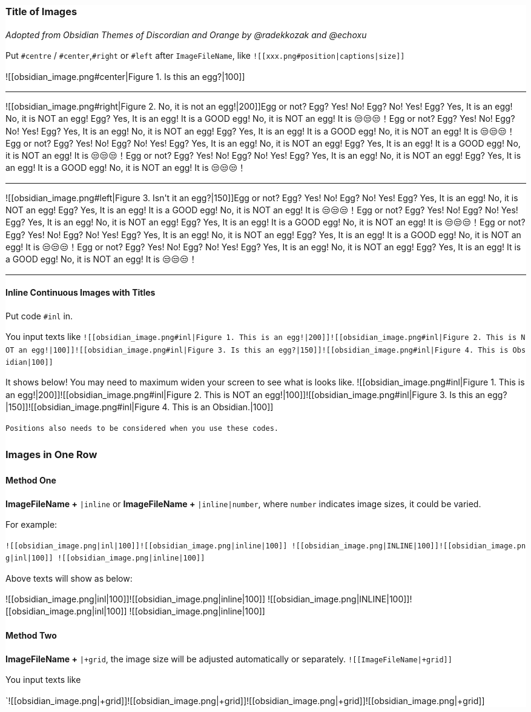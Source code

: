 ### Title of Images
*Adopted from  Obsidian Themes of Discordian and Orange by @radekkozak and @echoxu*

Put `#centre` / `#center`,`#right` or `#left` after `ImageFileName`, like `![[xxx.png#position|captions|size]]`

![[obsidian_image.png#center|Figure 1. Is this an egg?|100]]

---
![[obsidian_image.png#right|Figure 2. No, it is not an egg!|200]]Egg or not? Egg? Yes! No! Egg? No! Yes! Egg? Yes, It is an egg! No, it is NOT an egg!  Egg? Yes, It is an egg! It is a GOOD egg! No, it is NOT an egg! It is 😒😒😒！Egg or not? Egg? Yes! No! Egg? No! Yes! Egg? Yes, It is an egg! No, it is NOT an egg!  Egg? Yes, It is an egg! It is a GOOD egg! No, it is NOT an egg! It is 😒😒😒！Egg or not? Egg? Yes! No! Egg? No! Yes! Egg? Yes, It is an egg! No, it is NOT an egg!  Egg? Yes, It is an egg! It is a GOOD egg! No, it is NOT an egg! It is 😒😒😒！Egg or not? Egg? Yes! No! Egg? No! Yes! Egg? Yes, It is an egg! No, it is NOT an egg!  Egg? Yes, It is an egg! It is a GOOD egg! No, it is NOT an egg! It is 😒😒😒！

---

![[obsidian_image.png#left|Figure 3. Isn't it an egg?|150]]Egg or not? Egg? Yes! No! Egg? No! Yes! Egg? Yes, It is an egg! No, it is NOT an egg!  Egg? Yes, It is an egg! It is a GOOD egg! No, it is NOT an egg! It is 😒😒😒！Egg or not? Egg? Yes! No! Egg? No! Yes! Egg? Yes, It is an egg! No, it is NOT an egg!  Egg? Yes, It is an egg! It is a GOOD egg! No, it is NOT an egg! It is 😒😒😒！Egg or not? Egg? Yes! No! Egg? No! Yes! Egg? Yes, It is an egg! No, it is NOT an egg!  Egg? Yes, It is an egg! It is a GOOD egg! No, it is NOT an egg! It is 😒😒😒！Egg or not? Egg? Yes! No! Egg? No! Yes! Egg? Yes, It is an egg! No, it is NOT an egg!  Egg? Yes, It is an egg! It is a GOOD egg! No, it is NOT an egg! It is 😒😒😒！

---
#### Inline Continuous Images  with Titles
Put code `#inl` in.

You input texts like 
`![[obsidian_image.png#inl|Figure 1. This is an egg!|200]]![[obsidian_image.png#inl|Figure 2. This is NOT an egg!|100]]![[obsidian_image.png#inl|Figure 3. Is this an egg?|150]]![[obsidian_image.png#inl|Figure 4. This is Obsidian|100]]`

It shows below! You may need to maximum widen your screen to see what is looks like.
![[obsidian_image.png#inl|Figure 1. This is an egg!|200]]![[obsidian_image.png#inl|Figure 2. This is NOT an egg!|100]]![[obsidian_image.png#inl|Figure 3. Is this an egg?|150]]![[obsidian_image.png#inl|Figure 4. This is an Obsidian.|100]]

```ad-tips
Positions also needs to be considered when you use these codes.
```
### Images in One Row
#### Method One

**ImageFileName +** `|inline` or **ImageFileName +** `|inline|number`, where `number` indicates image sizes, it could be varied.  

For example:

`![[obsidian_image.png|inl|100]]![[obsidian_image.png|inline|100]] ![[obsidian_image.png|INLINE|100]]![[obsidian_image.png|inl|100]] ![[obsidian_image.png|inline|100]]`

Above texts will show as below:

![[obsidian_image.png|inl|100]]![[obsidian_image.png|inline|100]] ![[obsidian_image.png|INLINE|100]]![[obsidian_image.png|inl|100]] ![[obsidian_image.png|inline|100]]

#### Method Two
**ImageFileName +** `|+grid`, the image size will be adjusted automatically or separately.
`![[ImageFileName|+grid]]`

You input texts like 

`![[obsidian_image.png|+grid]]![[obsidian_image.png|+grid]]![[obsidian_image.png|+grid]]![[obsidian_image.png|+grid]]
